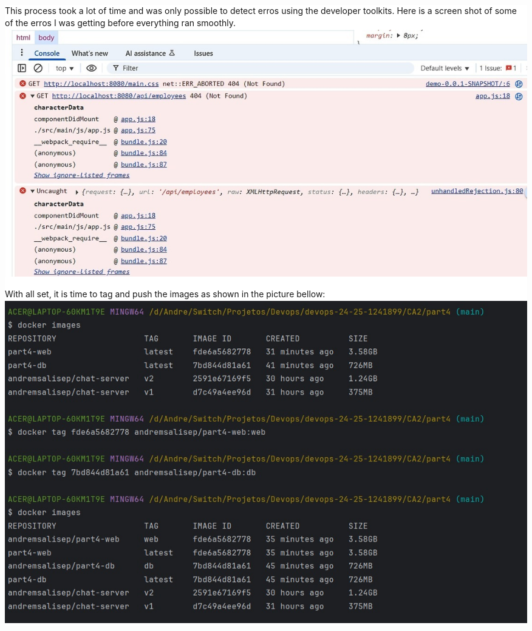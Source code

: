 This process took a lot of time and was only possible to detect erros using the developer toolkits.
Here is a screen shot of some of the erros I was getting before everything ran smoothly.
![Image](./assets/SSCA2P4/ss04extra.jpg)

With all set, it is time to tag and push the images as shown in the picture bellow:
![Image](./assets/SSCA2P4/ss05dockertag.jpg)
